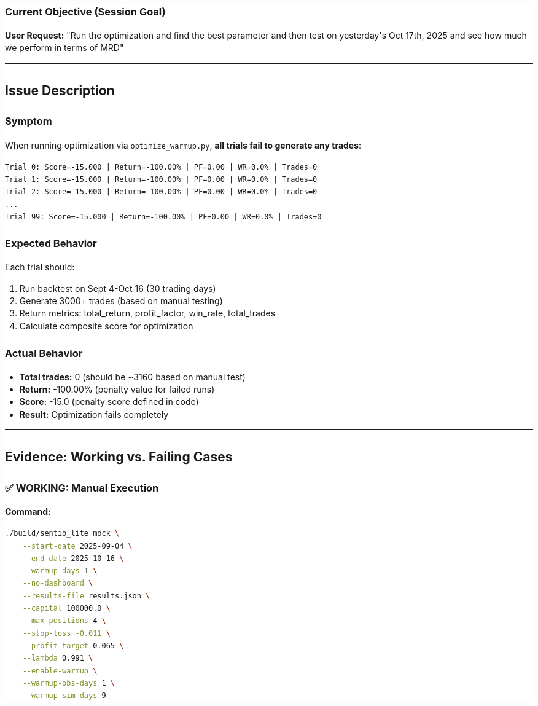 ### Current Objective (Session Goal)
**User Request:** "Run the optimization and find the best parameter and then test on yesterday's Oct 17th, 2025 and see how much we perform in terms of MRD"

---

## Issue Description

### Symptom
When running optimization via `optimize_warmup.py`, **all trials fail to generate any trades**:

```
Trial 0: Score=-15.000 | Return=-100.00% | PF=0.00 | WR=0.0% | Trades=0
Trial 1: Score=-15.000 | Return=-100.00% | PF=0.00 | WR=0.0% | Trades=0
Trial 2: Score=-15.000 | Return=-100.00% | PF=0.00 | WR=0.0% | Trades=0
...
Trial 99: Score=-15.000 | Return=-100.00% | PF=0.00 | WR=0.0% | Trades=0
```

### Expected Behavior
Each trial should:
1. Run backtest on Sept 4-Oct 16 (30 trading days)
2. Generate 3000+ trades (based on manual testing)
3. Return metrics: total_return, profit_factor, win_rate, total_trades
4. Calculate composite score for optimization

### Actual Behavior
- **Total trades:** 0 (should be ~3160 based on manual test)
- **Return:** -100.00% (penalty value for failed runs)
- **Score:** -15.0 (penalty score defined in code)
- **Result:** Optimization fails completely

---

## Evidence: Working vs. Failing Cases

### ✅ WORKING: Manual Execution

**Command:**
```bash
./build/sentio_lite mock \
    --start-date 2025-09-04 \
    --end-date 2025-10-16 \
    --warmup-days 1 \
    --no-dashboard \
    --results-file results.json \
    --capital 100000.0 \
    --max-positions 4 \
    --stop-loss -0.011 \
    --profit-target 0.065 \
    --lambda 0.991 \
    --enable-warmup \
    --warmup-obs-days 1 \
    --warmup-sim-days 9
```
